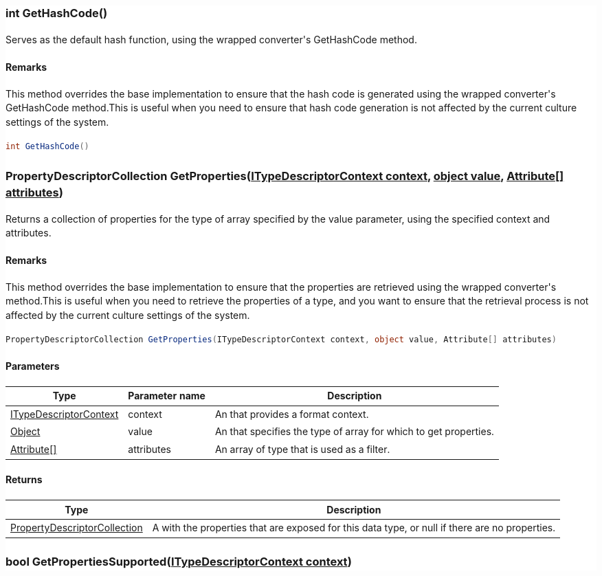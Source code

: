 ### int GetHashCode()

Serves as the default hash function, using the wrapped converter's GetHashCode method.


#### Remarks
This method overrides the base implementation to ensure that the hash code is generated using the wrapped converter's GetHashCode method.This is useful when you need to ensure that hash code generation is not affected by the current culture settings of the system.

```cs
int GetHashCode()
```

### PropertyDescriptorCollection GetProperties([ITypeDescriptorContext context](https://learn.microsoft.com/en-us/dotnet/api/system.componentmodel.itypedescriptorcontext?view=net-8.0), [object value](https://docs.microsoft.com/en-us/dotnet/api/system.object), [Attribute\[\] attributes](https://docs.microsoft.com/en-us/dotnet/api/system.attribute))

Returns a collection of properties for the type of array specified by the value parameter, using the specified context and attributes.


#### Remarks
This method overrides the base implementation to ensure that the properties are retrieved using the wrapped converter's method.This is useful when you need to retrieve the properties of a type, and you want to ensure that the retrieval process is not affected by the current culture settings of the system.

```cs
PropertyDescriptorCollection GetProperties(ITypeDescriptorContext context, object value, Attribute[] attributes)
```

#### Parameters

| Type | Parameter name | Description
| --- | --- | ---
| [ITypeDescriptorContext](https://learn.microsoft.com/en-us/dotnet/api/system.componentmodel.itypedescriptorcontext?view=net-8.0) | context | An  that provides a format context.
| [Object](https://docs.microsoft.com/en-us/dotnet/api/system.object) | value | An  that specifies the type of array for which to get properties.
| [Attribute\[\]](https://docs.microsoft.com/en-us/dotnet/api/system.attribute) | attributes | An array of type  that is used as a filter.

#### Returns

| Type | Description
| --- | ---
| [PropertyDescriptorCollection](https://learn.microsoft.com/en-us/dotnet/api/system.componentmodel.propertydescriptorcollection?view=net-8.0) | A  with the properties that are exposed for this data type, or null if there are no properties.

### bool GetPropertiesSupported([ITypeDescriptorContext context](https://learn.microsoft.com/en-us/dotnet/api/system.componentmodel.itypedescriptorcontext?view=net-8.0))
